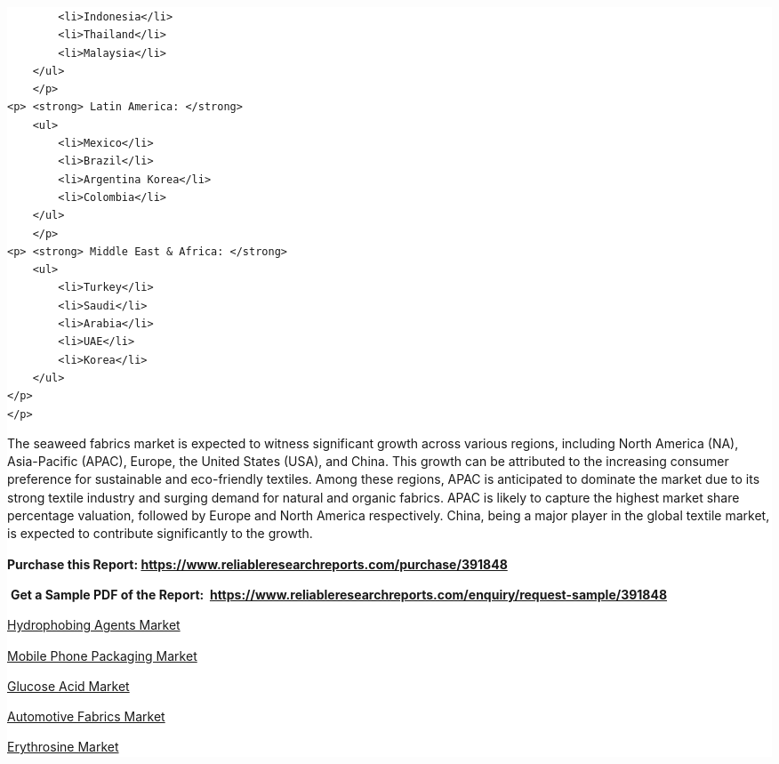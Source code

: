             <li>Indonesia</li>
            <li>Thailand</li>
            <li>Malaysia</li>
        </ul>
        </p> 
    <p> <strong> Latin America: </strong>
        <ul>
            <li>Mexico</li>
            <li>Brazil</li>
            <li>Argentina Korea</li>
            <li>Colombia</li>
        </ul>
        </p> 
    <p> <strong> Middle East & Africa: </strong>
        <ul>
            <li>Turkey</li>
            <li>Saudi</li>
            <li>Arabia</li>
            <li>UAE</li>
            <li>Korea</li>
        </ul>
    </p>
    </p>
<p><p>The seaweed fabrics market is expected to witness significant growth across various regions, including North America (NA), Asia-Pacific (APAC), Europe, the United States (USA), and China. This growth can be attributed to the increasing consumer preference for sustainable and eco-friendly textiles. Among these regions, APAC is anticipated to dominate the market due to its strong textile industry and surging demand for natural and organic fabrics. APAC is likely to capture the highest market share percentage valuation, followed by Europe and North America respectively. China, being a major player in the global textile market, is expected to contribute significantly to the growth.</p></p>
<p><strong>Purchase this Report: <a href="https://www.reliableresearchreports.com/purchase/391848">https://www.reliableresearchreports.com/purchase/391848</a></strong></p>
<p>&nbsp;<strong>Get a Sample PDF of the Report:&nbsp;&nbsp;<a href="https://www.reliableresearchreports.com/enquiry/request-sample/391848">https://www.reliableresearchreports.com/enquiry/request-sample/391848</a></strong></p>
<p><strong></strong></p>
<p><p><a href="https://medium.com/@edwinsporer/hydrophobing-agents-market-size-market-outlook-and-market-forecast-2023-to-2030-f13171778484">Hydrophobing Agents Market</a></p><p><a href="https://medium.com/@isomjohnson/mobile-phone-packaging-market-research-report-its-history-and-forecast-2023-to-2030-0e2e3b431014">Mobile Phone Packaging Market</a></p><p><a href="https://medium.com/@skylargrant2023/glucose-acid-nbsp-market-focuses-on-market-share-size-and-projected-forecast-till-2030-0f8506159c83">Glucose Acid Market</a></p><p><a href="https://medium.com/@elyssablick/automotive-fabrics-market-analysis-and-sze-forecasted-for-period-from-2023-to-2030-83e7634eb347">Automotive Fabrics Market</a></p><p><a href="https://medium.com/@shanelerde/erythrosine-market-size-market-outlook-and-market-forecast-2023-to-2030-4b45679f11e5">Erythrosine Market</a></p></p>